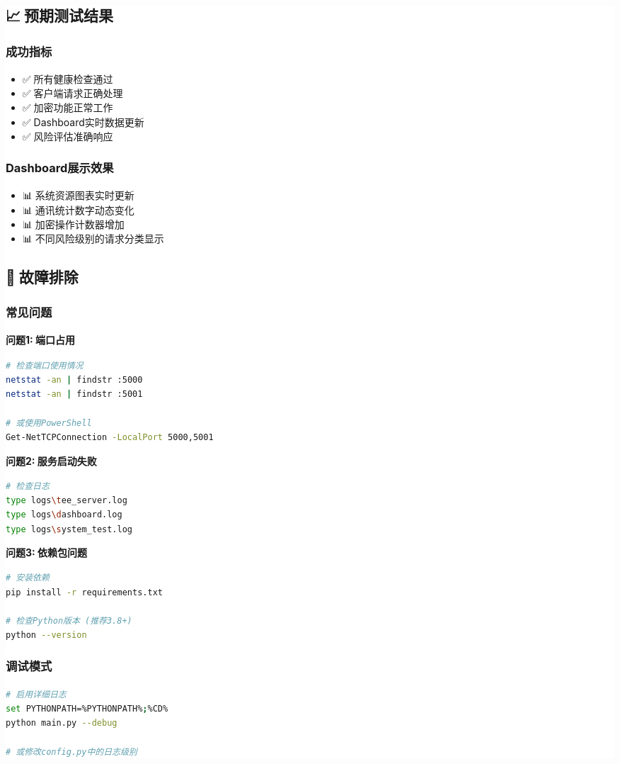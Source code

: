 ## 📈 预期测试结果

### 成功指标
- ✅ 所有健康检查通过
- ✅ 客户端请求正确处理
- ✅ 加密功能正常工作
- ✅ Dashboard实时数据更新
- ✅ 风险评估准确响应

### Dashboard展示效果
- 📊 系统资源图表实时更新
- 📊 通讯统计数字动态变化
- 📊 加密操作计数器增加
- 📊 不同风险级别的请求分类显示

## 🐛 故障排除

### 常见问题

**问题1: 端口占用**
```bash
# 检查端口使用情况
netstat -an | findstr :5000
netstat -an | findstr :5001

# 或使用PowerShell
Get-NetTCPConnection -LocalPort 5000,5001
```

**问题2: 服务启动失败**
```bash
# 检查日志
type logs\tee_server.log
type logs\dashboard.log
type logs\system_test.log
```

**问题3: 依赖包问题**
```bash
# 安装依赖
pip install -r requirements.txt

# 检查Python版本 (推荐3.8+)
python --version
```

### 调试模式
```bash
# 启用详细日志
set PYTHONPATH=%PYTHONPATH%;%CD%
python main.py --debug

# 或修改config.py中的日志级别
```
